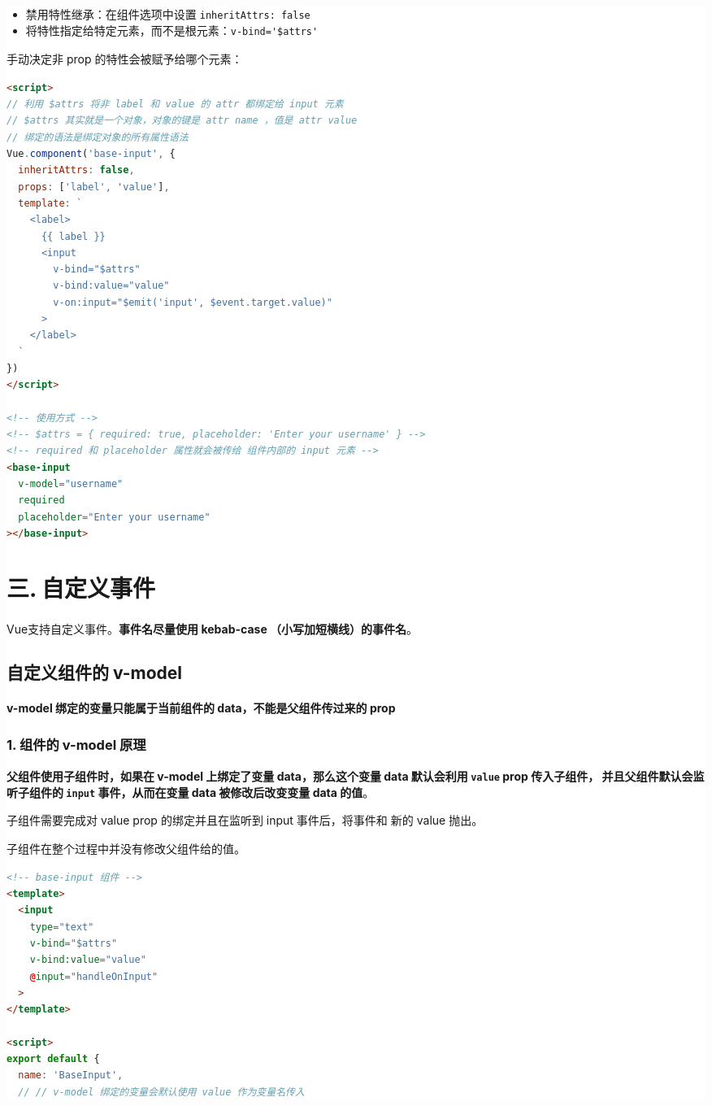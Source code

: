 - 禁用特性继承：在组件选项中设置 `inheritAttrs: false`
- 将特性指定给特定元素，而不是根元素：`v-bind='$attrs'`

手动决定非 prop 的特性会被赋予给哪个元素：
```html
<script>
// 利用 $attrs 将非 label 和 value 的 attr 都绑定给 input 元素
// $attrs 其实就是一个对象，对象的键是 attr name ，值是 attr value
// 绑定的语法是绑定对象的所有属性语法
Vue.component('base-input', {
  inheritAttrs: false,
  props: ['label', 'value'],
  template: `
    <label>
      {{ label }}
      <input
        v-bind="$attrs"
        v-bind:value="value"
        v-on:input="$emit('input', $event.target.value)"
      >
    </label>
  `
})
</script>

<!-- 使用方式 -->
<!-- $attrs = { required: true, placeholder: 'Enter your username' } -->
<!-- required 和 placeholder 属性就会被传给 组件内部的 input 元素 -->
<base-input
  v-model="username"
  required
  placeholder="Enter your username"
></base-input>
```
# 三. 自定义事件

Vue支持自定义事件。**事件名尽量使用 kebab-case （小写加短横线）的事件名**。

## 自定义组件的 v-model

**v-model 绑定的变量只能属于当前组件的 data，不能是父组件传过来的 prop**

### 1. 组件的 v-model 原理
**父组件使用子组件时，如果在 v-model 上绑定了变量 data，那么这个变量 data 默认会利用 `value` prop 传入子组件，
并且父组件默认会监听子组件的 `input` 事件，从而在变量 data 被修改后改变变量 data 的值**。

子组件需要完成对 value prop 的绑定并且在监听到 input 事件后，将事件和 新的 value 抛出。

子组件在整个过程中并没有修改父组件给的值。
```html
<!-- base-input 组件 -->
<template>
  <input
    type="text"
    v-bind="$attrs"
    v-bind:value="value"
    @input="handleOnInput"
  >
</template>

<script>
export default {
  name: 'BaseInput',
  // // v-model 绑定的变量会默认使用 value 作为变量名传入
```